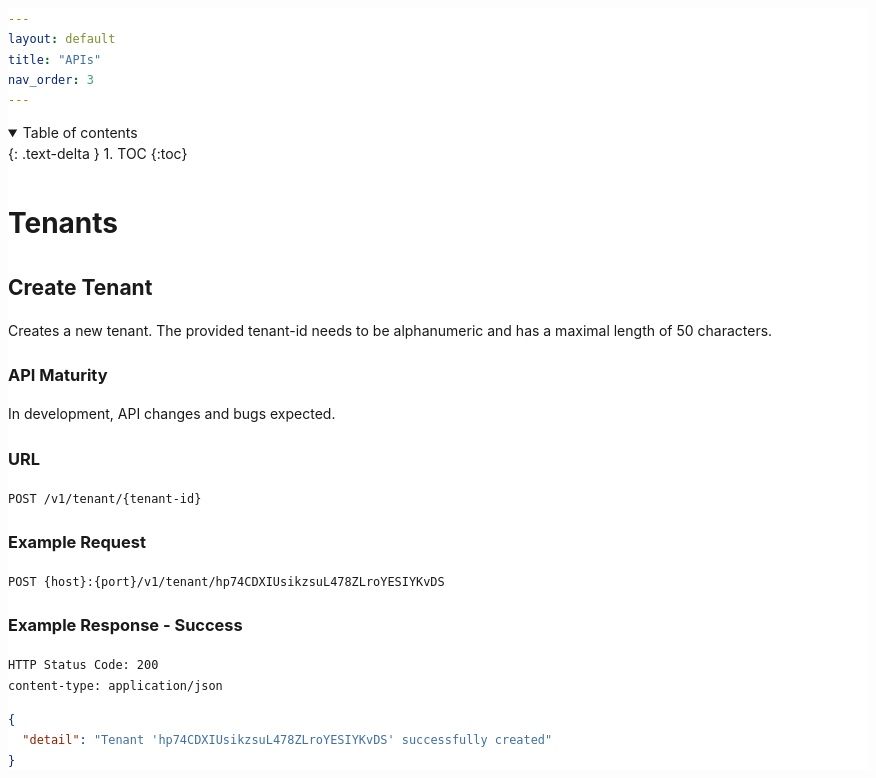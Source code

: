 ```yaml
---
layout: default
title: "APIs"
nav_order: 3
---
```


<details open markdown="block">
  <summary>
    Table of contents
  </summary>
  {: .text-delta }
1. TOC
{:toc}
</details>

# Tenants

## Create Tenant

Creates a new tenant. The provided tenant-id needs to be alphanumeric and has a maximal length of 50 characters.

### API Maturity

In development, API changes and bugs expected.

### URL

```http
POST /v1/tenant/{tenant-id}
```

### Example Request

```http
POST {host}:{port}/v1/tenant/hp74CDXIUsikzsuL478ZLroYESIYKvDS
```

### Example Response - Success

```html
HTTP Status Code: 200
content-type: application/json
```

```json
{
  "detail": "Tenant 'hp74CDXIUsikzsuL478ZLroYESIYKvDS' successfully created"
}
```
